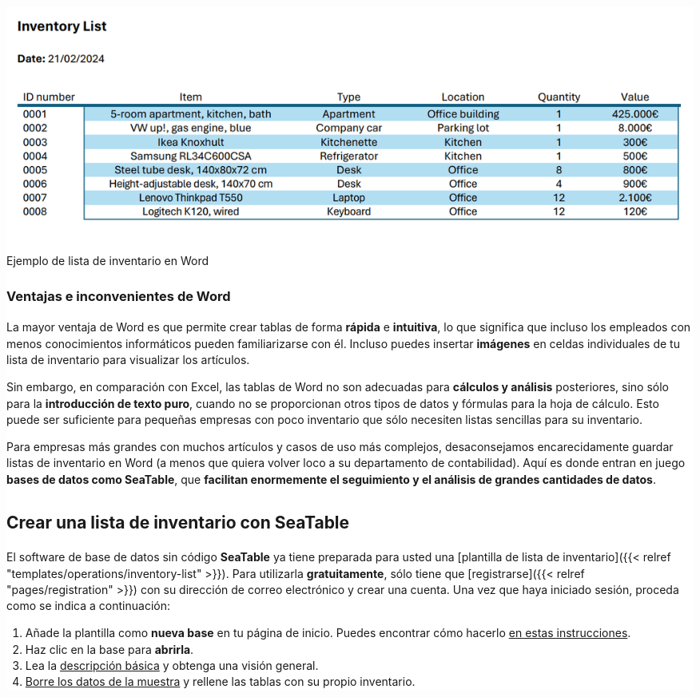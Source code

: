 ![Lista de inventario en Word](Inventarliste-in-Word.png)

Ejemplo de lista de inventario en Word

### Ventajas e inconvenientes de Word

La mayor ventaja de Word es que permite crear tablas de forma **rápida** e **intuitiva**, lo que significa que incluso los empleados con menos conocimientos informáticos pueden familiarizarse con él. Incluso puedes insertar **imágenes** en celdas individuales de tu lista de inventario para visualizar los artículos.

Sin embargo, en comparación con Excel, las tablas de Word no son adecuadas para **cálculos y análisis** posteriores, sino sólo para la **introducción de texto puro**, cuando no se proporcionan otros tipos de datos y fórmulas para la hoja de cálculo. Esto puede ser suficiente para pequeñas empresas con poco inventario que sólo necesiten listas sencillas para su inventario.

Para empresas más grandes con muchos artículos y casos de uso más complejos, desaconsejamos encarecidamente guardar listas de inventario en Word (a menos que quiera volver loco a su departamento de contabilidad). Aquí es donde entran en juego **bases de datos como SeaTable**, que **facilitan enormemente el seguimiento y el análisis de grandes cantidades de datos**.

## Crear una lista de inventario con SeaTable

El software de base de datos sin código **SeaTable** ya tiene preparada para usted una [plantilla de lista de inventario]({{< relref "templates/operations/inventory-list" >}}). Para utilizarla **gratuitamente**, sólo tiene que [registrarse]({{< relref "pages/registration" >}}) con su dirección de correo electrónico y crear una cuenta. Una vez que haya iniciado sesión, proceda como se indica a continuación:

1. Añade la plantilla como **nueva base** en tu página de inicio. Puedes encontrar cómo hacerlo [en estas instrucciones](https://seatable.io/es/docs/arbeiten-mit-bases/anlegen-einer-base-mithilfe-einer-vorlage/).
2. Haz clic en la base para **abrirla**.
3. Lea la [descripción básica](https://seatable.io/es/docs/arbeiten-mit-bases/wie-man-einer-base-eine-beschreibung-hinzufuegt/) y obtenga una visión general.
4. [Borre los datos de la muestra](https://seatable.io/es/docs/arbeiten-mit-zeilen/das-loeschen-von-zeilen/) y rellene las tablas con su propio inventario.
